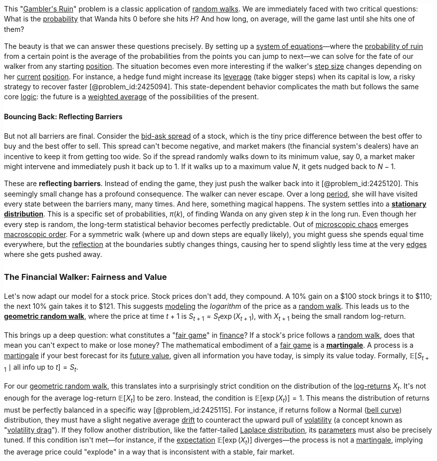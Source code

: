 This "[Gambler's Ruin](@article_id:261805)" problem is a classic application of [random walks](@article_id:159141). We are immediately faced with two critical questions: What is the [probability](@article_id:263106) that Wanda hits $0$ before she hits $H$? And how long, on average, will the game last until she hits one of them?

The beauty is that we can answer these questions precisely. By setting up a [system of equations](@article_id:201334)—where the [probability of ruin](@article_id:193119) from a certain point is the average of the probabilities from the points you can jump to next—we can solve for the fate of our walker from any starting [position](@article_id:167295). The situation becomes even more interesting if the walker's [step size](@article_id:163435) changes depending on her [current](@article_id:270029) [position](@article_id:167295). For instance, a hedge fund might increase its [leverage](@article_id:172073) (take bigger steps) when its capital is low, a risky strategy to recover faster [@problem_id:2425094]. This state-dependent behavior complicates the math but follows the same core [logic](@article_id:266330): the future is a [weighted average](@article_id:143343) of the possibilities of the present.

#### Bouncing Back: Reflecting Barriers

But not all barriers are final. Consider the [bid-ask spread](@article_id:139974) of a stock, which is the tiny price difference between the best offer to buy and the best offer to sell. This spread can't become negative, and market makers (the financial system's dealers) have an incentive to keep it from getting too wide. So if the spread randomly walks down to its minimum value, say $0$, a market maker might intervene and immediately push it back up to $1$. If it walks up to a maximum value $N$, it gets nudged back to $N-1$.

These are **reflecting barriers**. Instead of ending the game, they just push the walker back into it [@problem_id:2425120]. This seemingly small change has a profound consequence. The walker can never escape. Over a long [period](@article_id:169165), she will have visited every state between the barriers many, many times. And here, something magical happens. The system settles into a **[stationary distribution](@article_id:142048)**. This is a specific set of probabilities, $\pi(k)$, of finding Wanda on any given step $k$ in the long run. Even though her every step is random, the long-term statistical behavior becomes perfectly predictable. Out of [microscopic chaos](@article_id:149513) emerges [macroscopic order](@article_id:154987). For a symmetric walk (where up and down steps are equally likely), you might guess she spends equal time everywhere, but the [reflection](@article_id:161616) at the boundaries subtly changes things, causing her to spend slightly less time at the very [edges](@article_id:274218) where she gets pushed away.

### The Financial Walker: Fairness and Value

Let's now adapt our model for a stock price. Stock prices don't add, they compound. A 10% gain on a \$100 stock brings it to \$110; the next 10% gain takes it to \$121. This suggests [modeling](@article_id:268079) the *logarithm* of the price as a [random walk](@article_id:142126). This leads us to the **[geometric random walk](@article_id:145171)**, where the price at time $t+1$ is $S_{t+1} = S_t \exp(X_{t+1})$, with $X_{t+1}$ being the small random log-return.

This brings up a deep question: what constitutes a "[fair game](@article_id:260633)" in [finance](@article_id:144433)? If a stock's price follows a [random walk](@article_id:142126), does that mean you can't expect to make or lose money? The mathematical embodiment of a [fair game](@article_id:260633) is a **[martingale](@article_id:145542)**. A process is a [martingale](@article_id:145542) if your best forecast for its [future value](@article_id:140524), given all information you have today, is simply its value today. Formally, $\mathbb{E}[S_{t+1} \mid \text{all info up to } t] = S_t$.

For our [geometric random walk](@article_id:145171), this translates into a surprisingly strict condition on the distribution of the [log-returns](@article_id:270346) $X_t$. It's not enough for the average log-return $\mathbb{E}[X_t]$ to be zero. Instead, the condition is $\mathbb{E}[\exp(X_t)] = 1$. This means the distribution of returns must be perfectly balanced in a specific way [@problem_id:2425115]. For instance, if returns follow a Normal ([bell curve](@article_id:150323)) distribution, they must have a slight negative average [drift](@article_id:268312) to counteract the upward pull of [volatility](@article_id:266358) (a concept known as "[volatility drag](@article_id:146829)"). If they follow another distribution, like the fatter-tailed [Laplace distribution](@article_id:265943), its [parameters](@article_id:173606) must also be precisely tuned. If this condition isn't met—for instance, if the [expectation](@article_id:262281) $\mathbb{E}[\exp(X_t)]$ diverges—the process is not a [martingale](@article_id:145542), implying the average price could "explode" in a way that is inconsistent with a stable, fair market.
